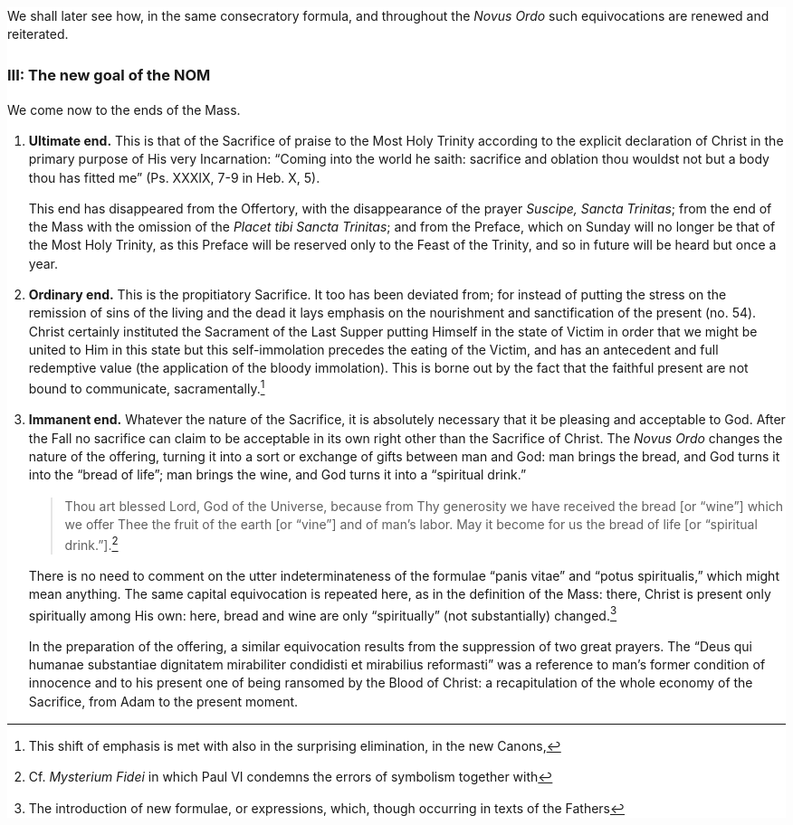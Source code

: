 We shall later see how, in the same consecratory formula, and throughout the *Novus Ordo* such 
equivocations are renewed and reiterated.

### III: The new goal of the NOM

We come now to the ends of the Mass.

1.  **Ultimate end.** This is that of the Sacrifice of praise to the Most Holy Trinity according 
    to the explicit declaration of Christ in the primary purpose of His very Incarnation: “Coming into 
    the world he saith: sacrifice and oblation thou wouldst not but a body thou has fitted me” (Ps. XXXIX, 7-9 in Heb. X, 5).

    This end has disappeared from the Offertory, with the disappearance of the prayer *Suscipe, Sancta Trinitas*; 
    from the end of the Mass with the omission of the *Placet tibi Sancta Trinitas*; and from the Preface, 
    which on Sunday will no longer be that of the Most Holy Trinity, as this Preface will be reserved only 
    to the Feast of the Trinity, and so in future will be heard but once a year.

2.  **Ordinary end.** This is the propitiatory Sacrifice. It too has been deviated from; for instead of 
    putting the stress on the remission of sins of the living and the dead it lays emphasis on the nourishment 
    and sanctification of the present (no. 54). Christ certainly instituted the Sacrament of the Last Supper 
    putting Himself in the state of Victim in order that we might be united to Him in this state but this 
    self-immolation precedes the eating of the Victim, and has an antecedent and full redemptive value 
    (the application of the bloody immolation). This is borne out by the fact that the faithful present 
    are not bound to communicate, sacramentally.[^8]

3.  **Immanent end.** Whatever the nature of the Sacrifice, it is absolutely necessary that it be pleasing 
    and acceptable to God. After the Fall no sacrifice can claim to be acceptable in its own right other 
    than the Sacrifice of Christ. The *Novus Ordo* changes the nature of the offering, turning it into a 
    sort or exchange of gifts between man and God: man brings the bread, and God turns it into the 
    “bread of life”; man brings the wine, and God turns it into a “spiritual drink.”

    > Thou art blessed Lord, God of the Universe, because from Thy generosity we have received the 
    > bread [or “wine”] which we offer Thee the fruit of the earth [or “vine”] and of man’s labor. 
    > May it become for us the bread of life [or “spiritual drink.”].[^9]

    There is no need to comment on the utter indeterminateness of the formulae “panis vitae” and 
    “potus spiritualis,” which might mean anything. The same capital equivocation is repeated here, 
    as in the definition of the Mass: there, Christ is present only spiritually among His own: here, 
    bread and wine are only “spiritually” (not substantially) changed.[^10]

    In the preparation of the offering, a similar equivocation results from the suppression of two 
    great prayers. The “Deus qui humanae substantiae dignitatem mirabiliter condidisti et mirabilius reformasti” 
    was a reference to man’s former condition of innocence and to his present one of being ransomed by 
    the Blood of Christ: a recapitulation of the whole economy of the Sacrifice, from Adam to the present moment. 
    

[^1]: Available from Angelus Press.
[^2]: A presentation given in Kansas City, Missouri, on the 25th anniversary of the founding of 
[^4]: For such a definition, the *Novus Ordo* refers one in a note to two texts of Vatican II. 
[^5]: The Council of Trent reaffirms the Real Presence in the following words:
[^6]: It is superfluous to assert that, if a single defined dogma were denied, all dogma 
[^7]: The Ascension should be added if one wished to recall the *Unde et memores* which 
[^8]: This shift of emphasis is met with also in the surprising elimination, in the new Canons, 
[^9]: Cf. *Mysterium Fidei* in which Paul VI condemns the errors of symbolism together with 
[^10]: The introduction of new formulae, or expressions, which, though occurring in texts of the Fathers 
[^11]: Contradicting what is prescribed by Vatican II. (*Sacros. Conc.*, no. 48)
[^12]: “Eucharistic Prayer.” [Ed’s note]
[^13]: The altar’s primary function is recognized once (no. 259): “the altar on which the sacrifice of the 
[^14]: “To separate the tabernacle from the altar is tantamount to separating two things which of their very 
[^15]: Rarely in the *Novus Ordo* is the word “hostia” used, a traditional one in liturgical books with its precise 
[^16]: In accordance with the customary habit of the reformers of substituting and exchanging one thing for another, 
[^17]: The sacramental action of the institution is emphasized as having come about in Our Lord’s giving the Apostles 
[^18]: The words of Consecration as inserted in the context or the *Novus Ordo* can be valid by virtue of the minister’s 
[^19]: Let it not be said, according to the well-known Protestant critical procedure, that these phrases belong to 
[^20]: As against the Lutherans who affirmed that all Christians are priests and hence offerers of the Supper, see 
[^21]: We note in passing an incredible innovation which is sure to have the most serious psychological effects: the 
[^22]: Fr. Roquet, O.P., to the Dominicans of Bethany, at Plesschenet.
[^23]: In some translations of the Roman Canon, the “locus refrigerii lucis et pacis” was rendered as a simple state 
[^24]: In all this welter of curtailment a single enrichment only: the mention of omission in the accusation of 
[^25]: At the press conference introducing the Ordo, Fr. Lecuyer, in what appears to be, objectively speaking, 
[^26]: Meaning in Latin: “suitable woman.” [Ed’s note]
[^27]: We note in this connection that it seems lawful for priests obliged to celebrate alone either before or 
[^28]: It has been presented as “The Canon of Hippolytus” but in fact nothing remains of this but a few 
[^29]: *Gottesdienst*, no. 9, May 14, 1969.
[^30]: One has only to think of the Byzantine liturgy, for example, with its reiterated and lengthy penitential 
[^31]: In Session XXIII (decree on the Most Holy Eucharist), the Council of Trent manifested its intention:
[^33]: “A practically schismatic ferment divides, subdivides, splits the Church...” (Paul VI, Homily, Holy Thursday 1969)
[^34]: “There are also amongst us those ‘schismata,’ those ‘scissurae’ which St. Paul in I Corinthians sadly denounces.” (Cf. Paul VI, ibid.)
[^35]: It is well-known how Vatican II is today being “contested” by the very men who gloried in being 